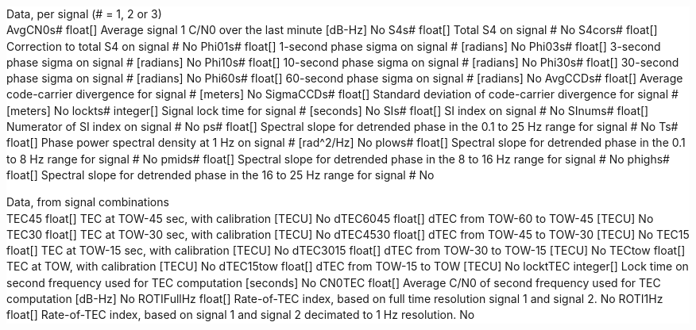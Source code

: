   Data, per signal (# = 1, 2 or 3)                                                                                                   
  AvgCN0s#                           float\[\]     Average signal 1 C/N0 over the last minute \[dB-Hz\]                              No
  S4s#                               float\[\]     Total S4 on signal \#                                                             No
  S4cors#                            float\[\]     Correction to total S4 on signal \#                                               No
  Phi01s#                            float\[\]     1-second phase sigma on signal \# \[radians\]                                     No
  Phi03s#                            float\[\]     3-second phase sigma on signal \# \[radians\]                                     No
  Phi10s#                            float\[\]     10-second phase sigma on signal \# \[radians\]                                    No
  Phi30s#                            float\[\]     30-second phase sigma on signal \# \[radians\]                                    No
  Phi60s#                            float\[\]     60-second phase sigma on signal \# \[radians\]                                    No
  AvgCCDs#                           float\[\]     Average code-carrier divergence for signal \# \[meters\]                          No
  SigmaCCDs#                         float\[\]     Standard deviation of code-carrier divergence for signal \# \[meters\]            No
  lockts#                            integer\[\]   Signal lock time for signal \# \[seconds\]                                        No
  SIs#                               float\[\]     SI index on signal \#                                                             No
  SInums#                            float\[\]     Numerator of SI index on signal \#                                                No
  ps#                                float\[\]     Spectral slope for detrended phase in the 0.1 to 25 Hz range for signal \#        No
  Ts#                                float\[\]     Phase power spectral density at 1 Hz on signal \# \[rad\^2/Hz\]                   No
  plows#                             float\[\]     Spectral slope for detrended phase in the 0.1 to 8 Hz range for signal \#         No
  pmids#                             float\[\]     Spectral slope for detrended phase in the 8 to 16 Hz range for signal \#          No
  phighs#                            float\[\]     Spectral slope for detrended phase in the 16 to 25 Hz range for signal \#         No

  Data, from signal combinations                                                                                                     
  TEC45                              float\[\]     TEC at TOW-45 sec, with calibration \[TECU\]                                      No
  dTEC6045                           float\[\]     dTEC from TOW-60 to TOW-45 \[TECU\]                                               No
  TEC30                              float\[\]     TEC at TOW-30 sec, with calibration \[TECU\]                                      No
  dTEC4530                           float\[\]     dTEC from TOW-45 to TOW-30 \[TECU\]                                               No
  TEC15                              float\[\]     TEC at TOW-15 sec, with calibration \[TECU\]                                      No
  dTEC3015                           float\[\]     dTEC from TOW-30 to TOW-15 \[TECU\]                                               No
  TECtow                             float\[\]     TEC at TOW, with calibration \[TECU\]                                             No
  dTEC15tow                          float\[\]     dTEC from TOW-15 to TOW \[TECU\]                                                  No
  locktTEC                           integer\[\]   Lock time on second frequency used for TEC computation \[seconds\]                No
  CN0TEC                             float\[\]     Average C/N0 of second frequency used for TEC computation \[dB-Hz\]               No
  ROTIFullHz                         float\[\]     Rate-of-TEC index, based on full time resolution signal 1 and signal 2.           No
  ROTI1Hz                            float\[\]     Rate-of-TEC index, based on signal 1 and signal 2 decimated to 1 Hz resolution.   No